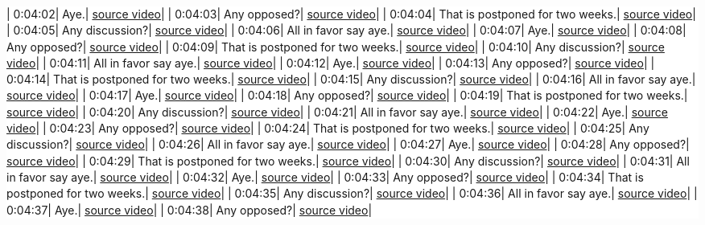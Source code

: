 | 0:04:02| Aye.| [source video](https://archive.org/details/CityCouncil170829?start=242)|
| 0:04:03| Any opposed?| [source video](https://archive.org/details/CityCouncil170829?start=243)|
| 0:04:04| That is postponed for two weeks.| [source video](https://archive.org/details/CityCouncil170829?start=244)|
| 0:04:05| Any discussion?| [source video](https://archive.org/details/CityCouncil170829?start=245)|
| 0:04:06| All in favor say aye.| [source video](https://archive.org/details/CityCouncil170829?start=246)|
| 0:04:07| Aye.| [source video](https://archive.org/details/CityCouncil170829?start=247)|
| 0:04:08| Any opposed?| [source video](https://archive.org/details/CityCouncil170829?start=248)|
| 0:04:09| That is postponed for two weeks.| [source video](https://archive.org/details/CityCouncil170829?start=249)|
| 0:04:10| Any discussion?| [source video](https://archive.org/details/CityCouncil170829?start=250)|
| 0:04:11| All in favor say aye.| [source video](https://archive.org/details/CityCouncil170829?start=251)|
| 0:04:12| Aye.| [source video](https://archive.org/details/CityCouncil170829?start=252)|
| 0:04:13| Any opposed?| [source video](https://archive.org/details/CityCouncil170829?start=253)|
| 0:04:14| That is postponed for two weeks.| [source video](https://archive.org/details/CityCouncil170829?start=254)|
| 0:04:15| Any discussion?| [source video](https://archive.org/details/CityCouncil170829?start=255)|
| 0:04:16| All in favor say aye.| [source video](https://archive.org/details/CityCouncil170829?start=256)|
| 0:04:17| Aye.| [source video](https://archive.org/details/CityCouncil170829?start=257)|
| 0:04:18| Any opposed?| [source video](https://archive.org/details/CityCouncil170829?start=258)|
| 0:04:19| That is postponed for two weeks.| [source video](https://archive.org/details/CityCouncil170829?start=259)|
| 0:04:20| Any discussion?| [source video](https://archive.org/details/CityCouncil170829?start=260)|
| 0:04:21| All in favor say aye.| [source video](https://archive.org/details/CityCouncil170829?start=261)|
| 0:04:22| Aye.| [source video](https://archive.org/details/CityCouncil170829?start=262)|
| 0:04:23| Any opposed?| [source video](https://archive.org/details/CityCouncil170829?start=263)|
| 0:04:24| That is postponed for two weeks.| [source video](https://archive.org/details/CityCouncil170829?start=264)|
| 0:04:25| Any discussion?| [source video](https://archive.org/details/CityCouncil170829?start=265)|
| 0:04:26| All in favor say aye.| [source video](https://archive.org/details/CityCouncil170829?start=266)|
| 0:04:27| Aye.| [source video](https://archive.org/details/CityCouncil170829?start=267)|
| 0:04:28| Any opposed?| [source video](https://archive.org/details/CityCouncil170829?start=268)|
| 0:04:29| That is postponed for two weeks.| [source video](https://archive.org/details/CityCouncil170829?start=269)|
| 0:04:30| Any discussion?| [source video](https://archive.org/details/CityCouncil170829?start=270)|
| 0:04:31| All in favor say aye.| [source video](https://archive.org/details/CityCouncil170829?start=271)|
| 0:04:32| Aye.| [source video](https://archive.org/details/CityCouncil170829?start=272)|
| 0:04:33| Any opposed?| [source video](https://archive.org/details/CityCouncil170829?start=273)|
| 0:04:34| That is postponed for two weeks.| [source video](https://archive.org/details/CityCouncil170829?start=274)|
| 0:04:35| Any discussion?| [source video](https://archive.org/details/CityCouncil170829?start=275)|
| 0:04:36| All in favor say aye.| [source video](https://archive.org/details/CityCouncil170829?start=276)|
| 0:04:37| Aye.| [source video](https://archive.org/details/CityCouncil170829?start=277)|
| 0:04:38| Any opposed?| [source video](https://archive.org/details/CityCouncil170829?start=278)|